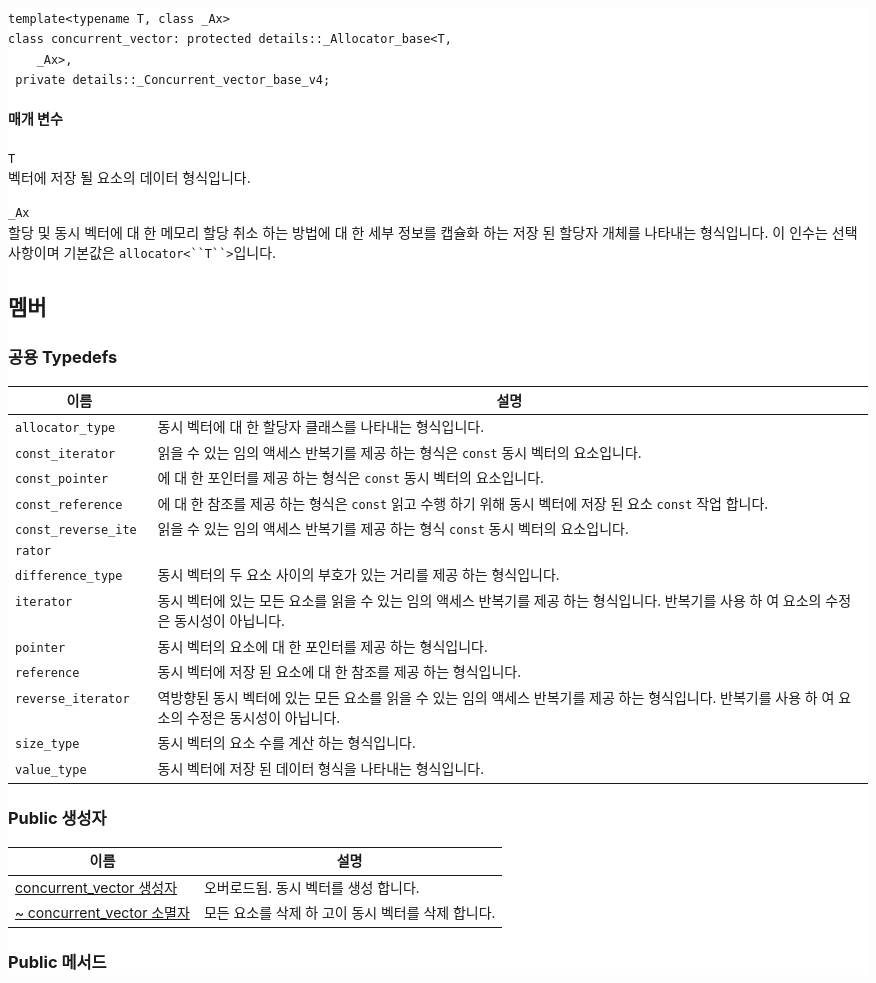 ```
template<typename T, class _Ax>
class concurrent_vector: protected details::_Allocator_base<T,
    _Ax>,
 private details::_Concurrent_vector_base_v4;
```  
  
#### <a name="parameters"></a>매개 변수  
 `T`  
 벡터에 저장 될 요소의 데이터 형식입니다.  
  
 `_Ax`  
 할당 및 동시 벡터에 대 한 메모리 할당 취소 하는 방법에 대 한 세부 정보를 캡슐화 하는 저장 된 할당자 개체를 나타내는 형식입니다. 이 인수는 선택 사항이며 기본값은 `allocator<``T``>`입니다.  
  
## <a name="members"></a>멤버  
  
### <a name="public-typedefs"></a>공용 Typedefs  
  
|이름|설명|  
|----------|-----------------|  
|`allocator_type`|동시 벡터에 대 한 할당자 클래스를 나타내는 형식입니다.|  
|`const_iterator`|읽을 수 있는 임의 액세스 반복기를 제공 하는 형식은 `const` 동시 벡터의 요소입니다.|  
|`const_pointer`|에 대 한 포인터를 제공 하는 형식은 `const` 동시 벡터의 요소입니다.|  
|`const_reference`|에 대 한 참조를 제공 하는 형식은 `const` 읽고 수행 하기 위해 동시 벡터에 저장 된 요소 `const` 작업 합니다.|  
|`const_reverse_iterator`|읽을 수 있는 임의 액세스 반복기를 제공 하는 형식 `const` 동시 벡터의 요소입니다.|  
|`difference_type`|동시 벡터의 두 요소 사이의 부호가 있는 거리를 제공 하는 형식입니다.|  
|`iterator`|동시 벡터에 있는 모든 요소를 읽을 수 있는 임의 액세스 반복기를 제공 하는 형식입니다. 반복기를 사용 하 여 요소의 수정은 동시성이 아닙니다.|  
|`pointer`|동시 벡터의 요소에 대 한 포인터를 제공 하는 형식입니다.|  
|`reference`|동시 벡터에 저장 된 요소에 대 한 참조를 제공 하는 형식입니다.|  
|`reverse_iterator`|역방향된 동시 벡터에 있는 모든 요소를 읽을 수 있는 임의 액세스 반복기를 제공 하는 형식입니다. 반복기를 사용 하 여 요소의 수정은 동시성이 아닙니다.|  
|`size_type`|동시 벡터의 요소 수를 계산 하는 형식입니다.|  
|`value_type`|동시 벡터에 저장 된 데이터 형식을 나타내는 형식입니다.|  
  
### <a name="public-constructors"></a>Public 생성자  
  
|이름|설명|  
|----------|-----------------|  
|[concurrent_vector 생성자](#ctor)|오버로드됨. 동시 벡터를 생성 합니다.|  
|[~ concurrent_vector 소멸자](#dtor)|모든 요소를 삭제 하 고이 동시 벡터를 삭제 합니다.|  
  
### <a name="public-methods"></a>Public 메서드  
  